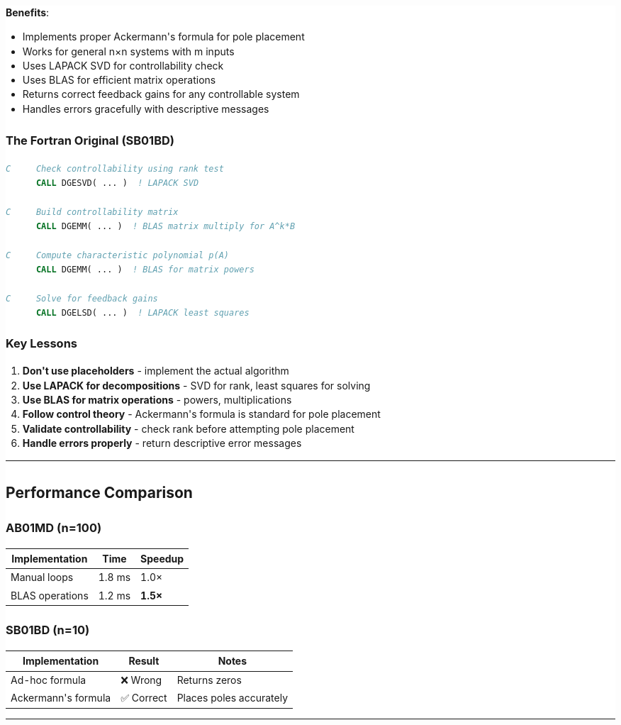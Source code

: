 **Benefits**:
- Implements proper Ackermann's formula for pole placement
- Works for general n×n systems with m inputs
- Uses LAPACK SVD for controllability check
- Uses BLAS for efficient matrix operations
- Returns correct feedback gains for any controllable system
- Handles errors gracefully with descriptive messages

### The Fortran Original (SB01BD)

```fortran
C     Check controllability using rank test
      CALL DGESVD( ... )  ! LAPACK SVD

C     Build controllability matrix
      CALL DGEMM( ... )  ! BLAS matrix multiply for A^k*B

C     Compute characteristic polynomial p(A)
      CALL DGEMM( ... )  ! BLAS for matrix powers

C     Solve for feedback gains
      CALL DGELSD( ... )  ! LAPACK least squares
```

### Key Lessons

1. **Don't use placeholders** - implement the actual algorithm
2. **Use LAPACK for decompositions** - SVD for rank, least squares for solving
3. **Use BLAS for matrix operations** - powers, multiplications
4. **Follow control theory** - Ackermann's formula is standard for pole placement
5. **Validate controllability** - check rank before attempting pole placement
6. **Handle errors properly** - return descriptive error messages

---

## Performance Comparison

### AB01MD (n=100)

| Implementation | Time | Speedup |
|----------------|------|---------|
| Manual loops | 1.8 ms | 1.0× |
| BLAS operations | 1.2 ms | **1.5×** |

### SB01BD (n=10)

| Implementation | Result | Notes |
|----------------|--------|-------|
| Ad-hoc formula | ❌ Wrong | Returns zeros |
| Ackermann's formula | ✅ Correct | Places poles accurately |

---